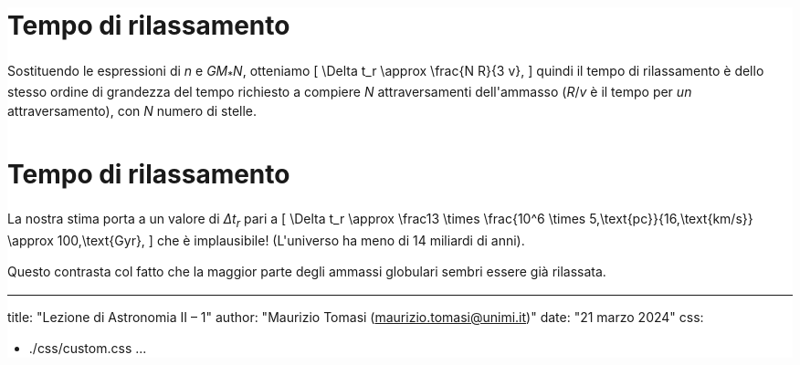 # Tempo di rilassamento

Sostituendo le espressioni di $n$ e $G M_* N$, otteniamo
\[
\Delta t_r \approx \frac{N R}{3 v},
\]
quindi il tempo di rilassamento è dello stesso ordine di grandezza
del tempo richiesto a compiere $N$ attraversamenti dell'ammasso
($R/v$ è il tempo per *un* attraversamento), con $N$ numero di stelle.


# Tempo di rilassamento

La nostra stima porta a un valore di $\Delta t_r$ pari a
\[
\Delta t_r \approx \frac13 \times
\frac{10^6 \times 5\,\text{pc}}{16\,\text{km/s}} \approx 100\,\text{Gyr},
\]
che è implausibile! (L'universo ha meno di 14 miliardi di anni).


Questo contrasta col fatto che la maggior parte degli ammassi
globulari sembri essere già rilassata.


---
title: "Lezione di Astronomia II – 1"
author: "Maurizio Tomasi ([maurizio.tomasi@unimi.it](mailto:maurizio.tomasi@unimi.it))"
date: "21 marzo 2024"
css:
- ./css/custom.css
...
